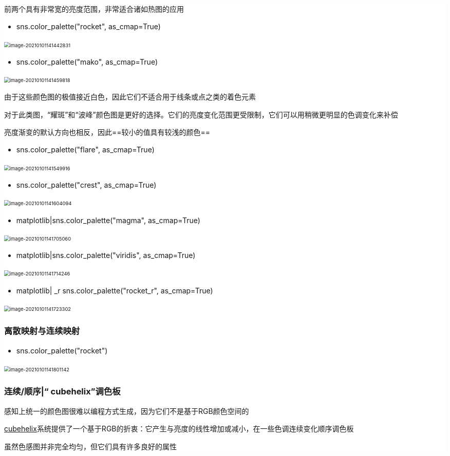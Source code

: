 前两个具有非常宽的亮度范围，非常适合诸如热图的应用



- sns.color_palette("rocket", as_cmap=True)

<img src="https://cdn.jsdelivr.net/gh/DaiDuncan/PicUploader/img/20210101141443.png" alt="image-20210101141442831" style="zoom:67%;" />

- sns.color_palette("mako", as_cmap=True)

<img src="https://cdn.jsdelivr.net/gh/DaiDuncan/PicUploader/img/20210101141459.png" alt="image-20210101141459818" style="zoom:67%;" />

由于这些颜色图的极值接近白色，因此它们不适合用于线条或点之类的着色元素

对于此类图，“耀斑”和“波峰”颜色图是更好的选择。它们的亮度变化范围更受限制，它们可以用稍微更明显的色调变化来补偿

亮度渐变的默认方向也相反，因此==较小的值具有较浅的颜色==

- sns.color_palette("flare", as_cmap=True)

<img src="https://cdn.jsdelivr.net/gh/DaiDuncan/PicUploader/img/20210101141550.png" alt="image-20210101141549916" style="zoom:67%;" />

- sns.color_palette("crest", as_cmap=True)

<img src="https://cdn.jsdelivr.net/gh/DaiDuncan/PicUploader/img/20210101141604.png" alt="image-20210101141604094" style="zoom:67%;" />



- matplotlib|sns.color_palette("magma", as_cmap=True)

<img src="https://cdn.jsdelivr.net/gh/DaiDuncan/PicUploader/img/20210101141705.png" alt="image-20210101141705060" style="zoom:67%;" />

- matplotlib|sns.color_palette("viridis", as_cmap=True)

<img src="https://cdn.jsdelivr.net/gh/DaiDuncan/PicUploader/img/20210101141714.png" alt="image-20210101141714246" style="zoom:67%;" />

- matplotlib| _r  sns.color_palette("rocket_r", as_cmap=True)

<img src="https://cdn.jsdelivr.net/gh/DaiDuncan/PicUploader/img/20210101141723.png" alt="image-20210101141723302" style="zoom:67%;" />





### 离散映射与连续映射

- sns.color_palette("rocket")

<img src="https://cdn.jsdelivr.net/gh/DaiDuncan/PicUploader/img/20210101141801.png" alt="image-20210101141801142" style="zoom:67%;" />



### 连续/顺序|“ cubehelix”调色板

感知上统一的颜色图很难以编程方式生成，因为它们不是基于RGB颜色空间的

[cubehelix](https://www.mrao.cam.ac.uk/~dag/CUBEHELIX/)系统提供了一个基于RGB的折衷：它产生与亮度的线性增加或减小，在一些色调连续变化顺序调色板

虽然色感图并非完全均匀，但它们具有许多良好的属性
